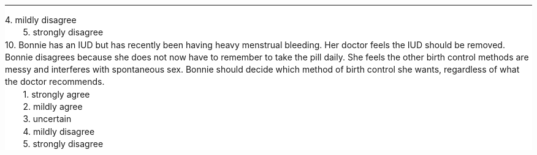 ____
</font>
4. mildly disagree
<dt>
<font color="#ffffff" style="visibility:hidden;">
____
</font>
5. strongly disagree
<dt>
10. Bonnie has an IUD but has recently been having heavy menstrual bleeding. Her doctor feels the IUD should be removed. Bonnie disagrees because she does not now have to remember to take the pill daily. She feels the other birth control methods are messy and interferes with spontaneous sex. Bonnie should decide which method of birth control she wants, regardless of what the doctor recommends.
<dt>
<font color="#ffffff" style="visibility:hidden;">
____
</font>
1. strongly agree
<dt>
<font color="#ffffff" style="visibility:hidden;">
____
</font>
2. mildly agree
<dt>
<font color="#ffffff" style="visibility:hidden;">
____
</font>
3. uncertain
<dt>
<font color="#ffffff" style="visibility:hidden;">
____
</font>
4. mildly disagree
<dt>
<font color="#ffffff" style="visibility:hidden;">
____
</font>
5. strongly disagree
</dt>
</dt>
</dt>
</dt>
</dt>
</dt>
</dt>
</dt>
</dt>
</dt>
</dt>
</dt>
</dt>
</dt>
</dt>
</dt>
</dt>
</dt>
</dt>
</dt>
</dt>
</dt>
</dt>
</dt>